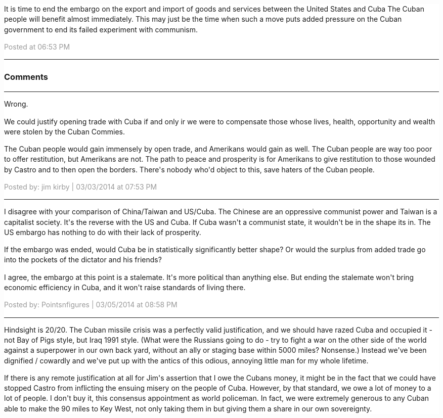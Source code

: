 It is time to end the embargo on the export and import of goods and services between the United States and Cuba The Cuban people will benefit almost immediately. This may just be the time when such a move puts added pressure on the Cuban government to end its failed experiment with communism.

<span style="color:#999">Posted at 06:53 PM</span>



---

### Comments

---

Wrong.

We could justify opening trade with Cuba if and only ir we were to compensate those whose lives, health, opportunity and wealth were stolen by the Cuban Commies.

The Cuban people would gain immensely by open trade, and Amerikans would gain as well. The Cuban people are way too poor to offer restitution, but Amerikans are not. The path to peace and prosperity is  for Amerikans to give restitution to those wounded by Castro and to then open the borders. There's nobody who'd object to this, save haters of the Cuban people.

<span style="color:#999">Posted by: jim kirby | 03/03/2014 at 07:53 PM</span>

---

I disagree with your comparison of China/Taiwan and US/Cuba.  The Chinese are an oppressive communist power and Taiwan is a capitalist society.  It's the reverse with the US and Cuba.  If Cuba wasn't a communist state, it wouldn't be in the shape its in.  The US embargo has nothing to do with their lack of prosperity.  

If the embargo was ended, would Cuba be in statistically significantly better shape?  Or would the surplus from added trade go into the pockets of the dictator and his friends?  

I agree, the embargo at this point is a stalemate.  It's more political than anything else. But ending the stalemate won't bring economic efficiency in Cuba, and it won't raise standards of living there.

<span style="color:#999">Posted by: Pointsnfigures | 03/05/2014 at 08:58 PM</span>

---

Hindsight is 20/20.  The Cuban missile crisis was a perfectly valid justification, and we should have razed Cuba and occupied it - not Bay of Pigs style, but Iraq 1991 style.  (What were the Russians going to do - try to fight a war on the other side of the world against a superpower in our own back yard, without an ally or staging base within 5000 miles?  Nonsense.)  Instead we've been dignified / cowardly and we've put up with the antics of this odious, annoying little man for my whole lifetime.

If there is any remote justification at all for Jim's assertion that I owe the Cubans money, it might be in the fact that we could have stopped Castro from inflicting the ensuing misery on the people of Cuba.  However, by that standard, we owe a lot of money to a lot of people.  I don't buy it, this consensus appointment as world policeman.  In fact, we were extremely generous to any Cuban able to make the 90 miles to Key West, not only taking them in but giving them a share in our own sovereignty.
